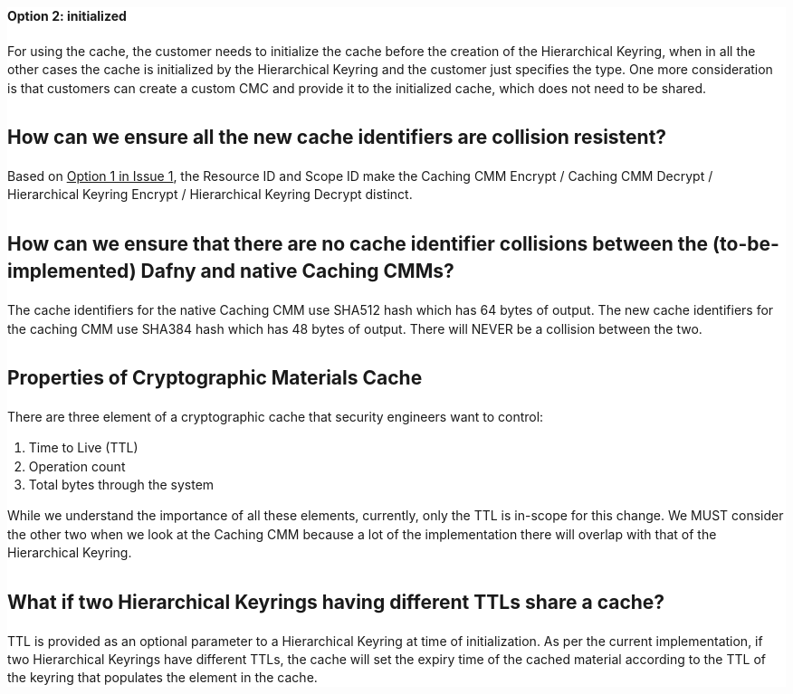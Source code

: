 #### Option 2: initialized

For using the cache, the customer needs to initialize the
cache before the creation of the Hierarchical Keyring, when
in all the other cases the cache is initialized by the
Hierarchical Keyring and the customer just specifies the type.
One more consideration is that customers can create a
custom CMC and provide it to the initialized cache,
which does not need to be shared.

## How can we ensure all the new cache identifiers are collision resistent?

Based on [Option 1 in Issue 1](#option-1-recommended-adding-a-resource-id-scope-id--partition-id-and-resource-suffix-recommended),
the Resource ID and Scope ID make the
Caching CMM Encrypt /
Caching CMM Decrypt /
Hierarchical Keyring Encrypt
/ Hierarchical Keyring Decrypt distinct.

## How can we ensure that there are no cache identifier collisions between the (to-be-implemented) Dafny and native Caching CMMs?

The cache identifiers for the native Caching CMM
use SHA512 hash which has 64 bytes of output.
The new cache identifiers for the caching CMM use
SHA384 hash which has 48 bytes of output.
There will NEVER be a collision between the two.

## Properties of Cryptographic Materials Cache

There are three element of a cryptographic cache that
security engineers want to control:

1. Time to Live (TTL)
2. Operation count
3. Total bytes through the system

While we understand the importance of all these elements,
currently, only the TTL is in-scope for this change.
We MUST consider the other two when we look at the Caching CMM
because a lot of the implementation there will overlap with
that of the Hierarchical Keyring.

## What if two Hierarchical Keyrings having different TTLs share a cache?

TTL is provided as an optional parameter to a
Hierarchical Keyring at time of initialization.
As per the current implementation, if two Hierarchical Keyrings
have different TTLs, the cache will set the expiry time of
the cached material according to the TTL of the keyring that
populates the element in the cache.
